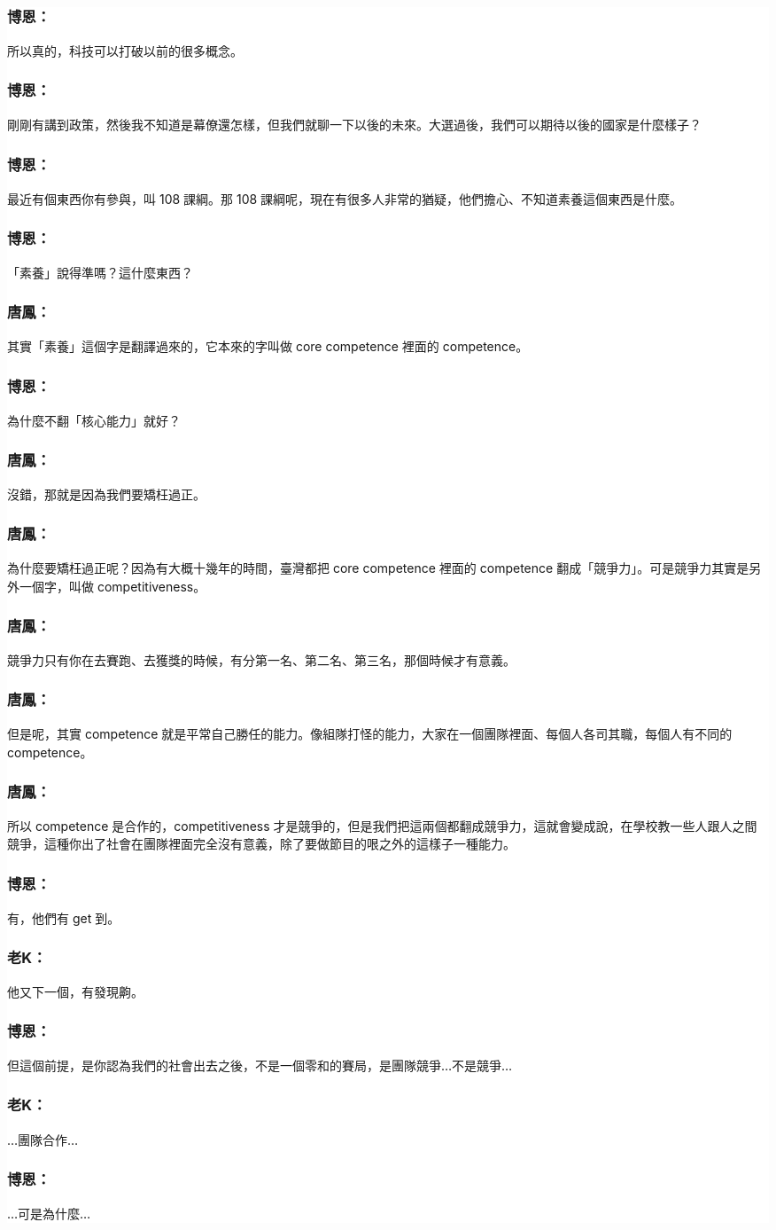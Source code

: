 ### 博恩：
所以真的，科技可以打破以前的很多概念。

### 博恩：
剛剛有講到政策，然後我不知道是幕僚還怎樣，但我們就聊一下以後的未來。大選過後，我們可以期待以後的國家是什麼樣子？

### 博恩：
最近有個東西你有參與，叫 108 課綱。那 108 課綱呢，現在有很多人非常的猶疑，他們擔心、不知道素養這個東西是什麼。

### 博恩：
「素養」說得準嗎？這什麼東西？

### 唐鳳：
其實「素養」這個字是翻譯過來的，它本來的字叫做 core competence 裡面的 competence。

### 博恩：
為什麼不翻「核心能力」就好？

### 唐鳳：
沒錯，那就是因為我們要矯枉過正。

### 唐鳳：
為什麼要矯枉過正呢？因為有大概十幾年的時間，臺灣都把 core competence 裡面的 competence 翻成「競爭力」。可是競爭力其實是另外一個字，叫做 competitiveness。

### 唐鳳：
競爭力只有你在去賽跑、去獲獎的時候，有分第一名、第二名、第三名，那個時候才有意義。

### 唐鳳：
但是呢，其實 competence 就是平常自己勝任的能力。像組隊打怪的能力，大家在一個團隊裡面、每個人各司其職，每個人有不同的 competence。

### 唐鳳：
所以 competence 是合作的，competitiveness 才是競爭的，但是我們把這兩個都翻成競爭力，這就會變成說，在學校教一些人跟人之間競爭，這種你出了社會在團隊裡面完全沒有意義，除了要做節目的哏之外的這樣子一種能力。

### 博恩：
有，他們有 get 到。

### 老K：
他又下一個，有發現齁。

### 博恩：
但這個前提，是你認為我們的社會出去之後，不是一個零和的賽局，是團隊競爭…不是競爭…

### 老K：
…團隊合作…

### 博恩：
…可是為什麼…
